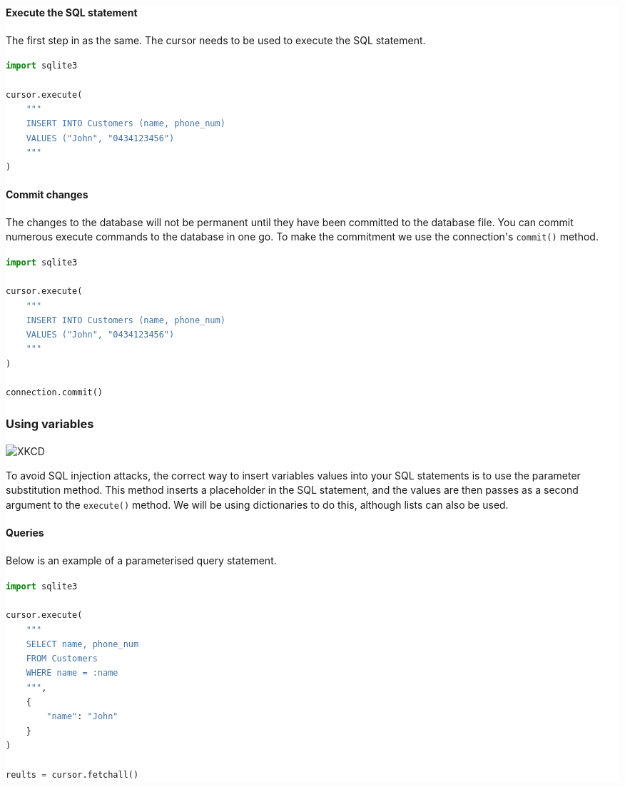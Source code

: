 #### Execute the SQL statement
The first step in as the same. The cursor needs to be used to execute the SQL statement.

``` python
import sqlite3

cursor.execute(
    """
    INSERT INTO Customers (name, phone_num)
    VALUES ("John", "0434123456")
    """
)
```

#### Commit changes
The changes to the database will not be permanent until they have been committed to the database file. You can commit numerous execute commands to the database in one go. To make the commitment we use the connection's `commit()` method.

``` python
import sqlite3

cursor.execute(
    """
    INSERT INTO Customers (name, phone_num)
    VALUES ("John", "0434123456")
    """
)

connection.commit()
```

### Using variables

![XKCD](https://imgs.xkcd.com/comics/exploits_of_a_mom.png)

To avoid SQL injection attacks, the correct way to insert variables values into your SQL statements is to use the parameter substitution method. This method inserts a placeholder in the SQL statement, and the values are then passes as a second argument to the `execute()` method. We will be using dictionaries to do this, although lists can also be used.

#### Queries
Below is an example of a parameterised query statement.

``` python
import sqlite3

cursor.execute(
    """
    SELECT name, phone_num
    FROM Customers
    WHERE name = :name
    """,
    {
        "name": "John"
    }
)

reults = cursor.fetchall()
```
